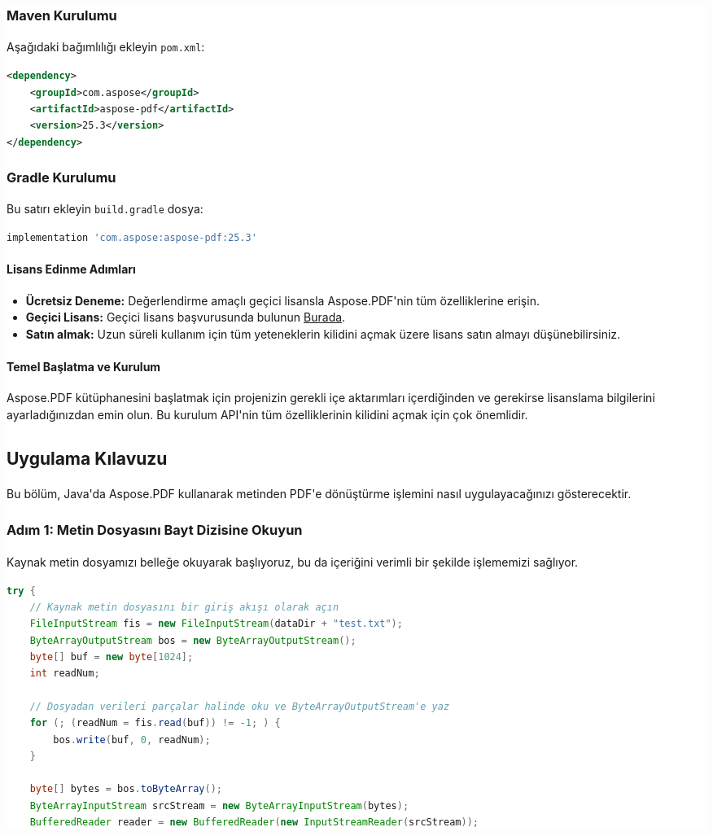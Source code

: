 ### Maven Kurulumu
Aşağıdaki bağımlılığı ekleyin `pom.xml`:
```xml
<dependency>
    <groupId>com.aspose</groupId>
    <artifactId>aspose-pdf</artifactId>
    <version>25.3</version>
</dependency>
```

### Gradle Kurulumu
Bu satırı ekleyin `build.gradle` dosya:
```gradle
implementation 'com.aspose:aspose-pdf:25.3'
```

#### Lisans Edinme Adımları
- **Ücretsiz Deneme:** Değerlendirme amaçlı geçici lisansla Aspose.PDF'nin tüm özelliklerine erişin.
- **Geçici Lisans:** Geçici lisans başvurusunda bulunun [Burada](https://purchase.aspose.com/temporary-license/).
- **Satın almak:** Uzun süreli kullanım için tüm yeteneklerin kilidini açmak üzere lisans satın almayı düşünebilirsiniz.

#### Temel Başlatma ve Kurulum
Aspose.PDF kütüphanesini başlatmak için projenizin gerekli içe aktarımları içerdiğinden ve gerekirse lisanslama bilgilerini ayarladığınızdan emin olun. Bu kurulum API'nin tüm özelliklerinin kilidini açmak için çok önemlidir.

## Uygulama Kılavuzu
Bu bölüm, Java'da Aspose.PDF kullanarak metinden PDF'e dönüştürme işlemini nasıl uygulayacağınızı gösterecektir.

### Adım 1: Metin Dosyasını Bayt Dizisine Okuyun
Kaynak metin dosyamızı belleğe okuyarak başlıyoruz, bu da içeriğini verimli bir şekilde işlememizi sağlıyor.

```java
try {
    // Kaynak metin dosyasını bir giriş akışı olarak açın
    FileInputStream fis = new FileInputStream(dataDir + "test.txt");
    ByteArrayOutputStream bos = new ByteArrayOutputStream();
    byte[] buf = new byte[1024];
    int readNum;

    // Dosyadan verileri parçalar halinde oku ve ByteArrayOutputStream'e yaz
    for (; (readNum = fis.read(buf)) != -1; ) {
        bos.write(buf, 0, readNum);
    }
    
    byte[] bytes = bos.toByteArray();
    ByteArrayInputStream srcStream = new ByteArrayInputStream(bytes);
    BufferedReader reader = new BufferedReader(new InputStreamReader(srcStream));
```
